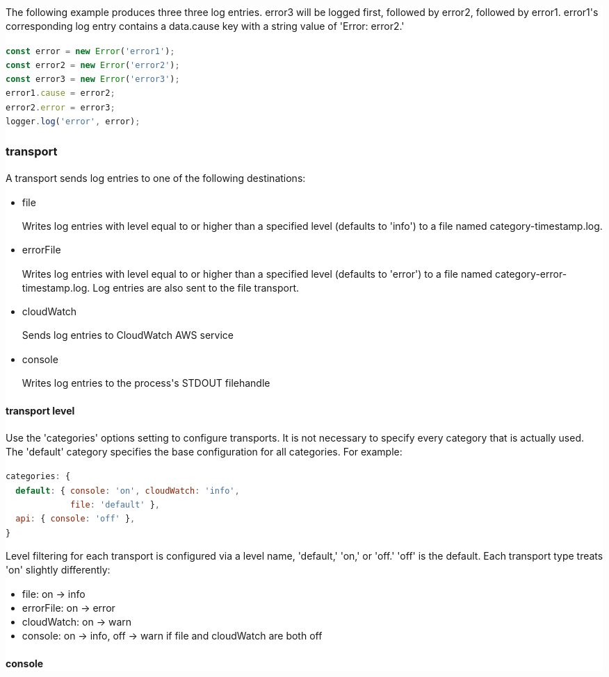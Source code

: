 The following example produces three three log entries. error3 will be logged first, followed by error2, followed by error1. error1's corresponding log entry contains a data.cause key with a string value of 'Error: error2.'

```js
const error = new Error('error1');
const error2 = new Error('error2');
const error3 = new Error('error3');
error1.cause = error2;
error2.error = error3;
logger.log('error', error);
```

### transport

A transport sends log entries to one of the following destinations:

- file

  Writes log entries with level equal to or higher than a specified level (defaults to 'info') to a file named category-timestamp.log.

- errorFile

  Writes log entries with level equal to or higher than a specified level (defaults to 'error') to a file named category-error-timestamp.log. Log entries are also sent to the file transport.

- cloudWatch

  Sends log entries to CloudWatch AWS service

- console

  Writes log entries to the process's STDOUT filehandle

#### transport level

Use the 'categories' options setting to configure transports. It is not necessary to specify every category that is actually used. The 'default' category specifies the base configuration for all categories. For example:

```js
categories: {
  default: { console: 'on', cloudWatch: 'info',
             file: 'default' },
  api: { console: 'off' },
}
```

Level filtering for each transport is configured via a level name, 'default,' 'on,' or 'off.' 'off' is the default. Each transport type treats 'on' slightly differently:

- file: on -> info
- errorFile: on -> error
- cloudWatch: on -> warn
- console: on -> info, off -> warn if file and cloudWatch are both off

#### console
